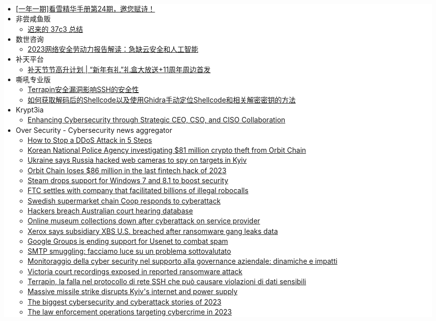   - [[一年一期]看雪精华手册第24期，邀您赋诗！](https://mp.weixin.qq.com/s?__biz=MjM5NTc2MDYxMw==&mid=2458532982&idx=3&sn=da204174515b10666b7f8cf125860a8b&chksm=b18d0cfc86fa85ea2024fc7343c4b3b0d259dcb3dcb5fa36e560a0cfbf298b85b5aa55a51167&scene=58&subscene=0#rd)
- 非尝咸鱼贩
  - [迟来的 37c3 总结](https://mp.weixin.qq.com/s?__biz=Mzk0NDE3MTkzNQ==&mid=2247485252&idx=1&sn=280eb6c9ddcd96d91ffcf2c9b03157fa&chksm=c329f9b4f45e70a2f08e38a6f7a65104e7f709dc1e5f3322487e5dc9dd53f1f0b7d2dd768621&scene=58&subscene=0#rd)
- 数世咨询
  - [2023网络安全劳动力报告解读：急缺云安全和人工智能](https://mp.weixin.qq.com/s?__biz=MzkxNzA3MTgyNg==&mid=2247507087&idx=1&sn=79b414a284f481bc6ae2c844c645f523&chksm=c144ae32f6332724f5b8402d1d8f8f5e22b3de22d0ef002b8c8c02e3f4a29ecb6586517bc030&scene=58&subscene=0#rd)
- 补天平台
  - [补天节节高升计划 | “新年有礼”礼盒大放送+11周年周边首发](https://mp.weixin.qq.com/s?__biz=MzI2NzY5MDI3NQ==&mid=2247502409&idx=1&sn=e01526c9a7af5feef32d0e7336e30e1d&chksm=eaf98205dd8e0b13a41ccd46d205f29cd1da50f7c26a5f8433693f5cd40681b851959964dbf1&scene=58&subscene=0#rd)
- 嘶吼专业版
  - [Terrapin安全漏洞影响SSH的安全性](https://mp.weixin.qq.com/s?__biz=MzI0MDY1MDU4MQ==&mid=2247572702&idx=1&sn=5f28d592d178761b6bcc6006b2313839&chksm=e9140ce4de6385f2cf3fb665a7c76b111a4c691fdf0259aa2c99cb38a34268f94d67a41c50a2&scene=58&subscene=0#rd)
  - [如何获取解码后的Shellcode以及使用Ghidra手动定位Shellcode和相关解密密钥的方法](https://mp.weixin.qq.com/s?__biz=MzI0MDY1MDU4MQ==&mid=2247572702&idx=2&sn=83c0974bd3fa465710295b7222d54ad8&chksm=e9140ce4de6385f2511b4f3821f21993c1093da933b45cc59a810e4cbfe3a38130facc8f6a12&scene=58&subscene=0#rd)
- Krypt3ia
  - [Enhancing Cybersecurity through Strategic CEO, CSO, and CISO Collaboration](https://krypt3ia.wordpress.com/2024/01/02/enhancing-cybersecurity-through-strategic-ceo-cso-and-ciso-collaboration/)
- Over Security - Cybersecurity news aggregator
  - [How to Stop a DDoS Attack in 5 Steps](https://blog.sucuri.net/2024/01/how-to-stop-a-ddos-attack.html)
  - [Korean National Police Agency investigating $81 million crypto theft from Orbit Chain](https://therecord.media/korean-police-investigating-cryptocurrency-theft-orbit-chain)
  - [Ukraine says Russia hacked web cameras to spy on targets in Kyiv](https://therecord.media/ukraine-says-russia-hacked-web-cameras-to-spy-on-kyiv-targets)
  - [Orbit Chain loses $86 million in the last fintech hack of 2023](https://www.bleepingcomputer.com/news/security/orbit-chain-loses-86-million-in-the-last-fintech-hack-of-2023/)
  - [Steam drops support for Windows 7 and 8.1 to boost security](https://www.bleepingcomputer.com/news/security/steam-drops-support-for-windows-7-and-81-to-boost-security/)
  - [FTC settles with company that facilitated billions of illegal robocalls](https://therecord.media/ftc-settles-with-company-that-facilitated-billions-of-robocalls)
  - [Swedish supermarket chain Coop responds to cyberattack](https://therecord.media/coop-varmland-sweden-supermarket-chain-cyberattack)
  - [Hackers breach Australian court hearing database](https://therecord.media/hackers-breach-australian-court-hearing-database)
  - [Online museum collections down after cyberattack on service provider](https://www.bleepingcomputer.com/news/security/online-museum-collections-down-after-cyberattack-on-service-provider/)
  - [Xerox says subsidiary XBS U.S. breached after ransomware gang leaks data](https://www.bleepingcomputer.com/news/security/xerox-says-subsidiary-xbs-us-breached-after-ransomware-gang-leaks-data/)
  - [Google Groups is ending support for Usenet to combat spam](https://www.bleepingcomputer.com/news/google/google-groups-is-ending-support-for-usenet-to-combat-spam/)
  - [SMTP smuggling: facciamo luce su un problema sottovalutato](https://cert-agid.gov.it/news/smtp-smuggling-facciamo-luce-su-un-problema-sottovalutato/)
  - [Monitoraggio della cyber security nel supporto alla governance aziendale: dinamiche e impatti](https://www.cybersecurity360.it/soluzioni-aziendali/monitoraggio-della-cyber-security-nel-supporto-alla-governance-aziendale-dinamiche-e-impatti/)
  - [Victoria court recordings exposed in reported ransomware attack](https://www.bleepingcomputer.com/news/security/victoria-court-recordings-exposed-in-reported-ransomware-attack/)
  - [Terrapin, la falla nel protocollo di rete SSH che può causare violazioni di dati sensibili](https://www.cybersecurity360.it/news/falla-in-terrapin-come-proteggersi-dagli-attacchi-al-protocollo-ssh/)
  - [Massive missile strike disrupts Kyiv's internet and power supply](https://therecord.media/missile-strikes-disrupt-internet-and-power-in-kyiv)
  - [The biggest cybersecurity and cyberattack stories of 2023](https://www.bleepingcomputer.com/news/security/the-biggest-cybersecurity-and-cyberattack-stories-of-2023/)
  - [The law enforcement operations targeting cybercrime in 2023](https://www.bleepingcomputer.com/news/security/the-law-enforcement-operations-targeting-cybercrime-in-2023/)